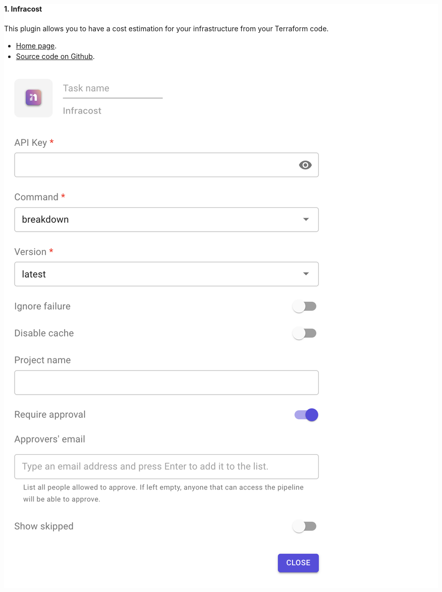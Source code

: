 #### 1. Infracost

This plugin allows you to have a cost estimation for your infrastructure from your Terraform code.

* [Home page](https://www.infracost.io/).
* [Source code on Github](https://github.com/infracost/infracost).

![Infracost plugin](../../../.gitbook/assets/infracost-plugin.png)
